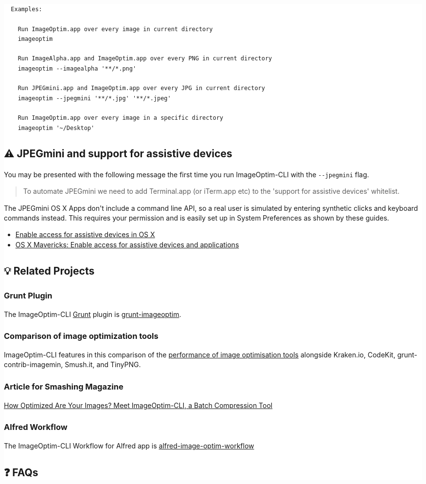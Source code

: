       Examples:

        Run ImageOptim.app over every image in current directory
        imageoptim

        Run ImageAlpha.app and ImageOptim.app over every PNG in current directory
        imageoptim --imagealpha '**/*.png'

        Run JPEGmini.app and ImageOptim.app over every JPG in current directory
        imageoptim --jpegmini '**/*.jpg' '**/*.jpeg'

        Run ImageOptim.app over every image in a specific directory
        imageoptim '~/Desktop'

## ⚠️ JPEGmini and support for assistive devices

You may be presented with the following message the first time you run ImageOptim-CLI with the `--jpegmini` flag.

> To automate JPEGmini we need to add Terminal.app (or iTerm.app etc) to the 'support for assistive devices' whitelist.

The JPEGmini OS X Apps don't include a command line API, so a real user is simulated by entering synthetic clicks and keyboard commands instead. This requires your permission and is easily set up in System Preferences as shown by these guides.

-   [Enable access for assistive devices in OS X](http://mizage.com/help/accessibility.html)
-   [OS X Mavericks: Enable access for assistive devices and applications](http://support.apple.com/en-us/HT6026)

## 💡 Related Projects

### Grunt Plugin

The ImageOptim-CLI [Grunt](http://gruntjs.com) plugin is [grunt-imageoptim](https://github.com/JamieMason/grunt-imageoptim).

### Comparison of image optimization tools

ImageOptim-CLI features in this comparison of the [performance of image optimisation tools](http://jamiemason.github.io/ImageOptim-CLI/) alongside Kraken.io, CodeKit, grunt-contrib-imagemin, Smush.it, and TinyPNG.

### Article for Smashing Magazine

[How Optimized Are Your Images? Meet ImageOptim-CLI, a Batch Compression Tool](http://www.smashingmagazine.com/2013/12/17/imageoptim-cli-batch-compression-tool/)

### Alfred Workflow

The ImageOptim-CLI Workflow for Alfred app is [alfred-image-optim-workflow](https://github.com/ramiroaraujo/alfred-image-optim-workflow)

## ❓ FAQs
